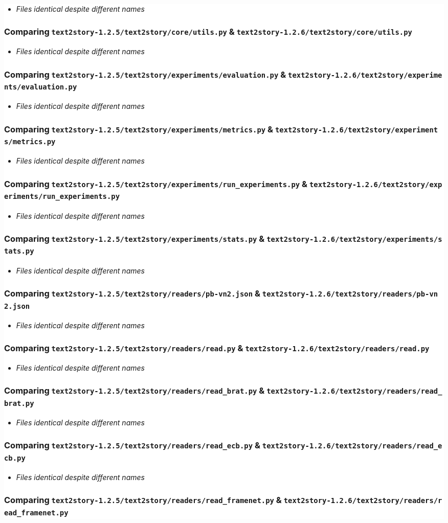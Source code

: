  * *Files identical despite different names*

### Comparing `text2story-1.2.5/text2story/core/utils.py` & `text2story-1.2.6/text2story/core/utils.py`

 * *Files identical despite different names*

### Comparing `text2story-1.2.5/text2story/experiments/evaluation.py` & `text2story-1.2.6/text2story/experiments/evaluation.py`

 * *Files identical despite different names*

### Comparing `text2story-1.2.5/text2story/experiments/metrics.py` & `text2story-1.2.6/text2story/experiments/metrics.py`

 * *Files identical despite different names*

### Comparing `text2story-1.2.5/text2story/experiments/run_experiments.py` & `text2story-1.2.6/text2story/experiments/run_experiments.py`

 * *Files identical despite different names*

### Comparing `text2story-1.2.5/text2story/experiments/stats.py` & `text2story-1.2.6/text2story/experiments/stats.py`

 * *Files identical despite different names*

### Comparing `text2story-1.2.5/text2story/readers/pb-vn2.json` & `text2story-1.2.6/text2story/readers/pb-vn2.json`

 * *Files identical despite different names*

### Comparing `text2story-1.2.5/text2story/readers/read.py` & `text2story-1.2.6/text2story/readers/read.py`

 * *Files identical despite different names*

### Comparing `text2story-1.2.5/text2story/readers/read_brat.py` & `text2story-1.2.6/text2story/readers/read_brat.py`

 * *Files identical despite different names*

### Comparing `text2story-1.2.5/text2story/readers/read_ecb.py` & `text2story-1.2.6/text2story/readers/read_ecb.py`

 * *Files identical despite different names*

### Comparing `text2story-1.2.5/text2story/readers/read_framenet.py` & `text2story-1.2.6/text2story/readers/read_framenet.py`
